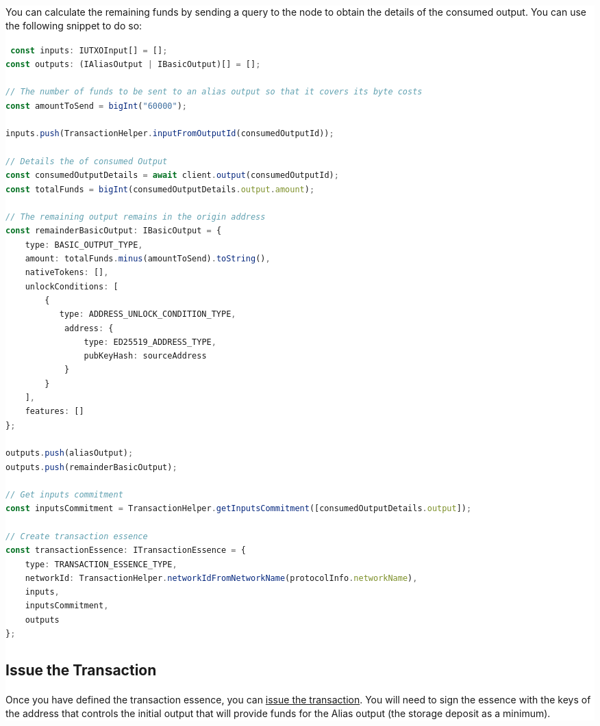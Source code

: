 You can calculate the remaining funds by sending a query to the node to obtain the details of the consumed output. You can use the following snippet to do so:

```typescript
 const inputs: IUTXOInput[] = [];
const outputs: (IAliasOutput | IBasicOutput)[] = [];

// The number of funds to be sent to an alias output so that it covers its byte costs
const amountToSend = bigInt("60000");

inputs.push(TransactionHelper.inputFromOutputId(consumedOutputId));

// Details the of consumed Output
const consumedOutputDetails = await client.output(consumedOutputId);
const totalFunds = bigInt(consumedOutputDetails.output.amount);

// The remaining output remains in the origin address
const remainderBasicOutput: IBasicOutput = {
    type: BASIC_OUTPUT_TYPE,
    amount: totalFunds.minus(amountToSend).toString(),
    nativeTokens: [],
    unlockConditions: [
        {
           type: ADDRESS_UNLOCK_CONDITION_TYPE,
            address: {
                type: ED25519_ADDRESS_TYPE,
                pubKeyHash: sourceAddress
            }
        }
    ],
    features: []
};

outputs.push(aliasOutput);
outputs.push(remainderBasicOutput);

// Get inputs commitment
const inputsCommitment = TransactionHelper.getInputsCommitment([consumedOutputDetails.output]);

// Create transaction essence
const transactionEssence: ITransactionEssence = {
    type: TRANSACTION_ESSENCE_TYPE,
    networkId: TransactionHelper.networkIdFromNetworkName(protocolInfo.networkName),
    inputs,
    inputsCommitment,
    outputs
};
```

## Issue the Transaction

Once you have defined the transaction essence, you can [issue the transaction](../value-transactions/transfer-funds/#create-a-transaction-payload). You will need to sign the essence with the keys of the address that controls the initial output that will provide funds for the Alias output (the storage deposit as a minimum).
